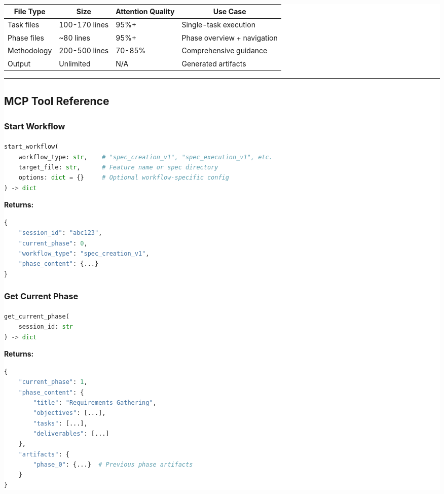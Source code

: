| File Type | Size | Attention Quality | Use Case |
|-----------|------|-------------------|----------|
| Task files | 100-170 lines | 95%+ | Single-task execution |
| Phase files | ~80 lines | 95%+ | Phase overview + navigation |
| Methodology | 200-500 lines | 70-85% | Comprehensive guidance |
| Output | Unlimited | N/A | Generated artifacts |

---

## MCP Tool Reference

### Start Workflow

```python
start_workflow(
    workflow_type: str,    # "spec_creation_v1", "spec_execution_v1", etc.
    target_file: str,      # Feature name or spec directory
    options: dict = {}     # Optional workflow-specific config
) -> dict
```

**Returns:**
```python
{
    "session_id": "abc123",
    "current_phase": 0,
    "workflow_type": "spec_creation_v1",
    "phase_content": {...}
}
```

### Get Current Phase

```python
get_current_phase(
    session_id: str
) -> dict
```

**Returns:**
```python
{
    "current_phase": 1,
    "phase_content": {
        "title": "Requirements Gathering",
        "objectives": [...],
        "tasks": [...],
        "deliverables": [...]
    },
    "artifacts": {
        "phase_0": {...}  # Previous phase artifacts
    }
}
```
